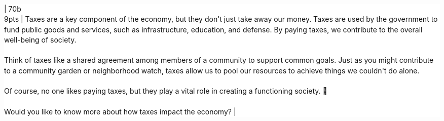 | 70b <br> 9pts | Taxes are a key component of the economy, but they don't just take away our money. Taxes are used by the government to fund public goods and services, such as infrastructure, education, and defense. By paying taxes, we contribute to the overall well-being of society.<br><br>Think of taxes like a shared agreement among members of a community to support common goals. Just as you might contribute to a community garden or neighborhood watch, taxes allow us to pool our resources to achieve things we couldn't do alone.<br><br>Of course, no one likes paying taxes, but they play a vital role in creating a functioning society. 🙂<br><br>Would you like to know more about how taxes impact the economy? |
